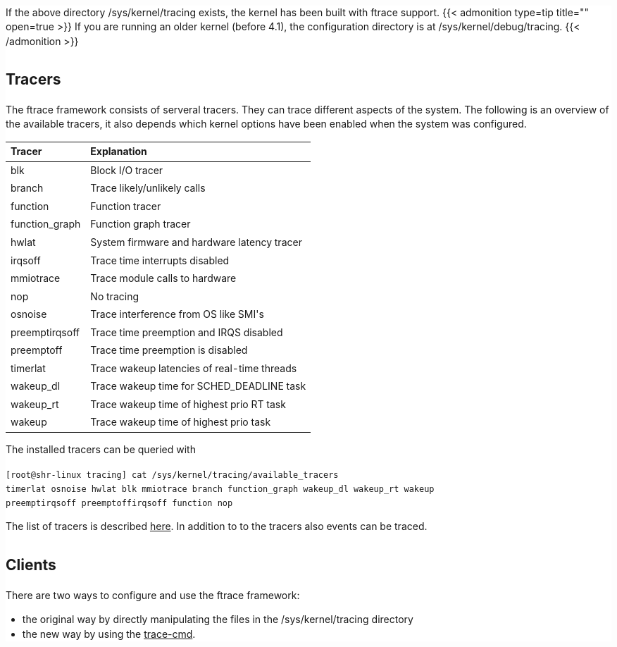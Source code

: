 If the above directory /sys/kernel/tracing exists, the kernel has been built with ftrace support.
{{< admonition type=tip title="" open=true >}}
If you are running an older kernel (before 4.1), the configuration directory is at 
/sys/kernel/debug/tracing.
{{< /admonition >}}

## Tracers
The ftrace framework consists of serveral tracers. They can trace different aspects of the system.
The following is an overview of the available tracers, it also depends which kernel options have
been enabled when the system was configured.

| Tracer | Explanation |
|:------------------ |:------------------------------------------- |
| blk                | Block I/O tracer                            |
| branch             | Trace likely/unlikely calls                 |
| function           | Function tracer                             |
| function\_graph    | Function graph tracer                       |
| hwlat              | System firmware and hardware latency tracer |
| irqsoff            | Trace time interrupts disabled              |
| mmiotrace          | Trace module calls to hardware              |
| nop                | No tracing                                  |
| osnoise            | Trace interference from OS like SMI's       |
| preemptirqsoff     | Trace time preemption and IRQS disabled     |
| preemptoff         | Trace time preemption is disabled           |
| timerlat           | Trace wakeup latencies of real-time threads |
| wakeup\_dl         | Trace wakeup time for SCHED_DEADLINE task   |
| wakeup\_rt         | Trace wakeup time of highest prio RT task   |
| wakeup             | Trace wakeup time of highest prio task      |

The installed tracers can be queried with
```shell
[root@shr-linux tracing] cat /sys/kernel/tracing/available_tracers 
timerlat osnoise hwlat blk mmiotrace branch function_graph wakeup_dl wakeup_rt wakeup
preemptirqsoff preemptoffirqsoff function nop
```
The list of tracers is described [here](https://kernel.org/doc/html/v6.12/trace/ftrace.html#the-tracers).
In addition to to the tracers also events can be traced.

## Clients
There are two ways to configure and use the ftrace framework:
- the original way by directly manipulating the files in the /sys/kernel/tracing directory
- the new way by using the [trace-cmd](https://trace-cmd.org/).
